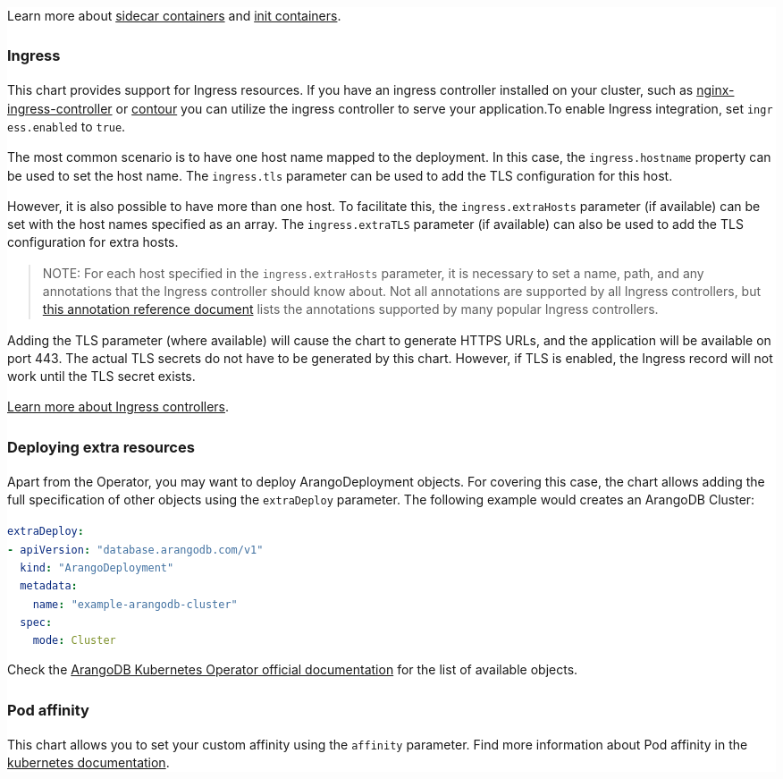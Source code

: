 Learn more about [sidecar containers](https://kubernetes.io/docs/concepts/workloads/pods/) and [init containers](https://kubernetes.io/docs/concepts/workloads/pods/init-containers/).

### Ingress

This chart provides support for Ingress resources. If you have an ingress controller installed on your cluster, such as [nginx-ingress-controller](https://github.com/helmhub-io/charts/tree/main/helmhubio/nginx-ingress-controller) or [contour](https://github.com/helmhub-io/charts/tree/main/helmhubio/contour) you can utilize the ingress controller to serve your application.To enable Ingress integration, set `ingress.enabled` to `true`.

The most common scenario is to have one host name mapped to the deployment. In this case, the `ingress.hostname` property can be used to set the host name. The `ingress.tls` parameter can be used to add the TLS configuration for this host.

However, it is also possible to have more than one host. To facilitate this, the `ingress.extraHosts` parameter (if available) can be set with the host names specified as an array. The `ingress.extraTLS` parameter (if available) can also be used to add the TLS configuration for extra hosts.

> NOTE: For each host specified in the `ingress.extraHosts` parameter, it is necessary to set a name, path, and any annotations that the Ingress controller should know about. Not all annotations are supported by all Ingress controllers, but [this annotation reference document](https://github.com/kubernetes/ingress-nginx/blob/master/docs/user-guide/nginx-configuration/annotations.md) lists the annotations supported by many popular Ingress controllers.

Adding the TLS parameter (where available) will cause the chart to generate HTTPS URLs, and the  application will be available on port 443. The actual TLS secrets do not have to be generated by this chart. However, if TLS is enabled, the Ingress record will not work until the TLS secret exists.

[Learn more about Ingress controllers](https://kubernetes.io/docs/concepts/services-networking/ingress-controllers/).

### Deploying extra resources

Apart from the Operator, you may want to deploy ArangoDeployment objects.  For covering this case, the chart allows adding the full specification of other objects using the `extraDeploy` parameter. The following example would creates an ArangoDB Cluster:

```yaml
extraDeploy:
- apiVersion: "database.arangodb.com/v1"
  kind: "ArangoDeployment"
  metadata:
    name: "example-arangodb-cluster"
  spec:
    mode: Cluster
```

Check the [ArangoDB Kubernetes Operator official documentation](https://arangodb.github.io/kube-arangodb/) for the list of available objects.

### Pod affinity

This chart allows you to set your custom affinity using the `affinity` parameter. Find more information about Pod affinity in the [kubernetes documentation](https://kubernetes.io/docs/concepts/configuration/assign-pod-node/#affinity-and-anti-affinity).
